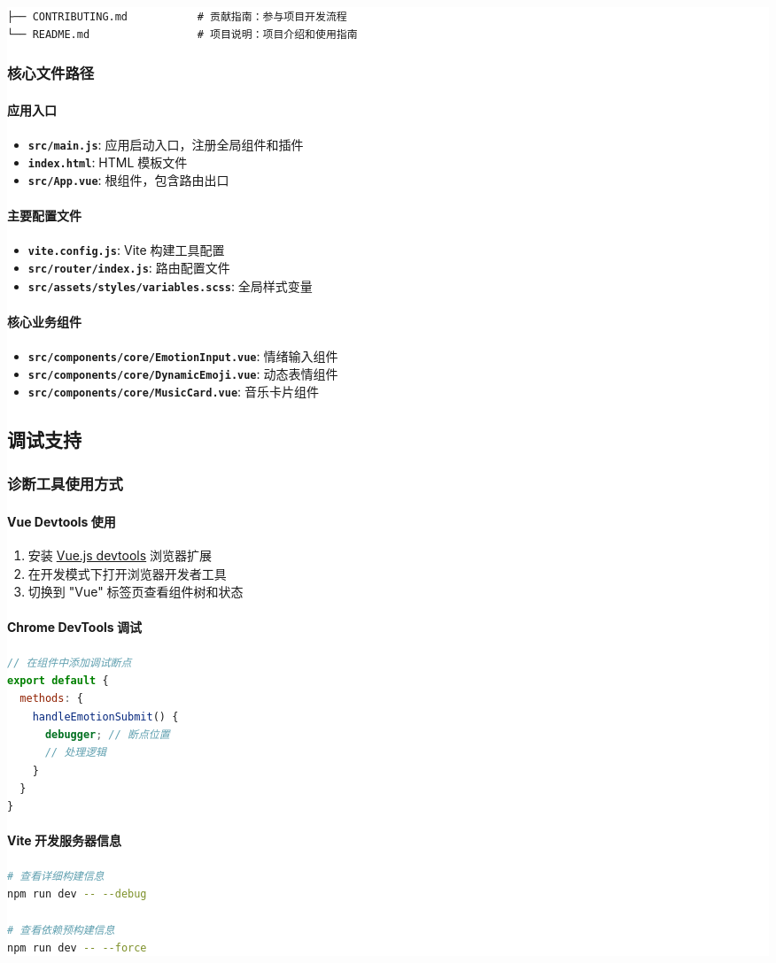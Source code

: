 ```
├── CONTRIBUTING.md           # 贡献指南：参与项目开发流程
└── README.md                 # 项目说明：项目介绍和使用指南
```

### 核心文件路径

#### 应用入口
- **`src/main.js`**: 应用启动入口，注册全局组件和插件
- **`index.html`**: HTML 模板文件
- **`src/App.vue`**: 根组件，包含路由出口

#### 主要配置文件
- **`vite.config.js`**: Vite 构建工具配置
- **`src/router/index.js`**: 路由配置文件
- **`src/assets/styles/variables.scss`**: 全局样式变量

#### 核心业务组件
- **`src/components/core/EmotionInput.vue`**: 情绪输入组件
- **`src/components/core/DynamicEmoji.vue`**: 动态表情组件
- **`src/components/core/MusicCard.vue`**: 音乐卡片组件

## 调试支持

### 诊断工具使用方式

#### Vue Devtools 使用
1. 安装 [Vue.js devtools](https://devtools.vuejs.org/) 浏览器扩展
2. 在开发模式下打开浏览器开发者工具
3. 切换到 "Vue" 标签页查看组件树和状态

#### Chrome DevTools 调试
```javascript
// 在组件中添加调试断点
export default {
  methods: {
    handleEmotionSubmit() {
      debugger; // 断点位置
      // 处理逻辑
    }
  }
}
```

#### Vite 开发服务器信息
```bash
# 查看详细构建信息
npm run dev -- --debug

# 查看依赖预构建信息
npm run dev -- --force
```
